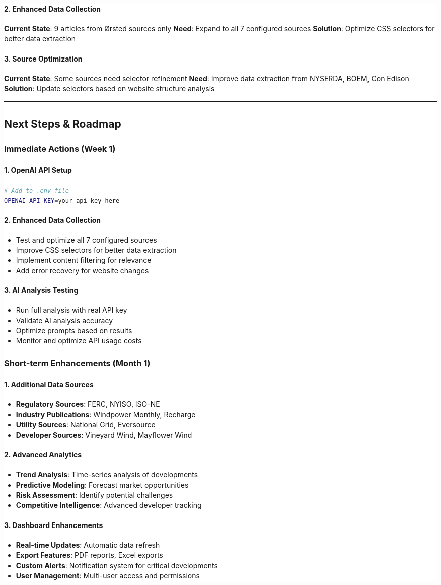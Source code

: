 #### 2. Enhanced Data Collection
**Current State**: 9 articles from Ørsted sources only
**Need**: Expand to all 7 configured sources
**Solution**: Optimize CSS selectors for better data extraction

#### 3. Source Optimization
**Current State**: Some sources need selector refinement
**Need**: Improve data extraction from NYSERDA, BOEM, Con Edison
**Solution**: Update selectors based on website structure analysis

---

## Next Steps & Roadmap

### Immediate Actions (Week 1)

#### 1. OpenAI API Setup
```bash
# Add to .env file
OPENAI_API_KEY=your_api_key_here
```

#### 2. Enhanced Data Collection
- Test and optimize all 7 configured sources
- Improve CSS selectors for better data extraction
- Implement content filtering for relevance
- Add error recovery for website changes

#### 3. AI Analysis Testing
- Run full analysis with real API key
- Validate AI analysis accuracy
- Optimize prompts based on results
- Monitor and optimize API usage costs

### Short-term Enhancements (Month 1)

#### 1. Additional Data Sources
- **Regulatory Sources**: FERC, NYISO, ISO-NE
- **Industry Publications**: Windpower Monthly, Recharge
- **Utility Sources**: National Grid, Eversource
- **Developer Sources**: Vineyard Wind, Mayflower Wind

#### 2. Advanced Analytics
- **Trend Analysis**: Time-series analysis of developments
- **Predictive Modeling**: Forecast market opportunities
- **Risk Assessment**: Identify potential challenges
- **Competitive Intelligence**: Advanced developer tracking

#### 3. Dashboard Enhancements
- **Real-time Updates**: Automatic data refresh
- **Export Features**: PDF reports, Excel exports
- **Custom Alerts**: Notification system for critical developments
- **User Management**: Multi-user access and permissions
